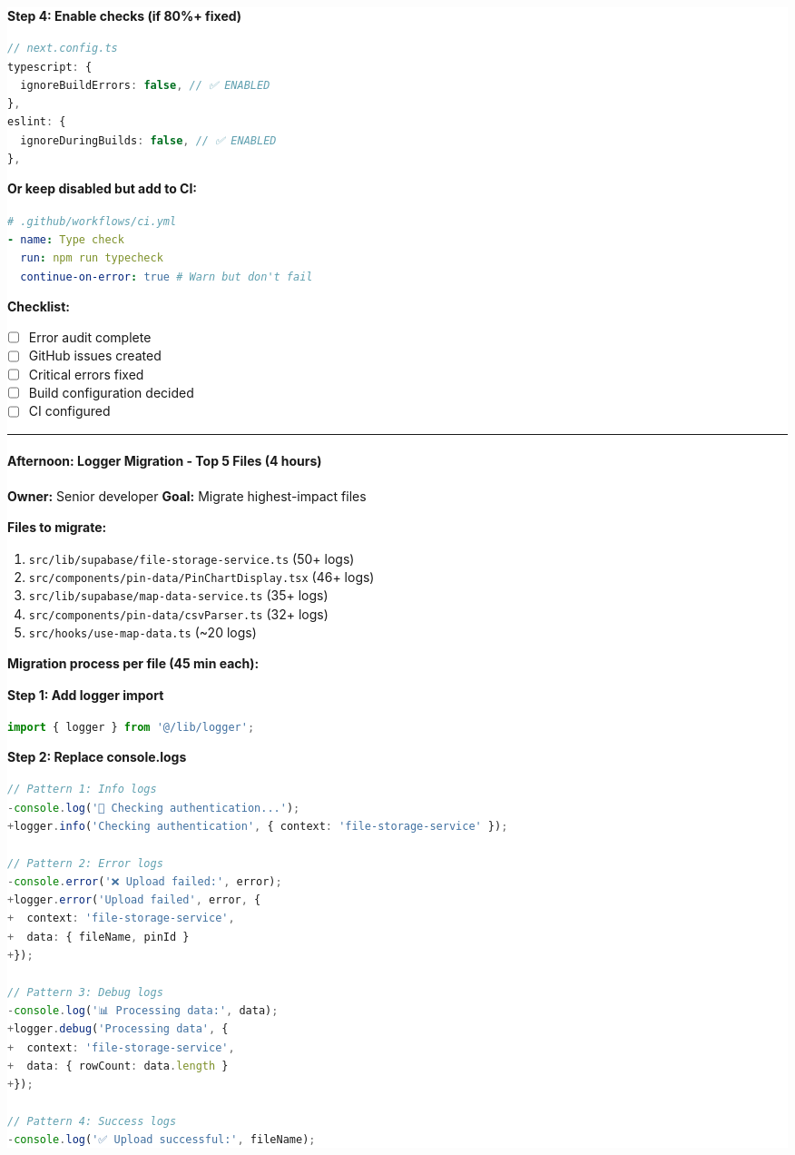 **Step 4: Enable checks (if 80%+ fixed)**
```typescript
// next.config.ts
typescript: {
  ignoreBuildErrors: false, // ✅ ENABLED
},
eslint: {
  ignoreDuringBuilds: false, // ✅ ENABLED
},
```

**Or keep disabled but add to CI:**
```yaml
# .github/workflows/ci.yml
- name: Type check
  run: npm run typecheck
  continue-on-error: true # Warn but don't fail
```

**Checklist:**
- [ ] Error audit complete
- [ ] GitHub issues created
- [ ] Critical errors fixed
- [ ] Build configuration decided
- [ ] CI configured

---

#### Afternoon: Logger Migration - Top 5 Files (4 hours)
**Owner:** Senior developer
**Goal:** Migrate highest-impact files

**Files to migrate:**
1. `src/lib/supabase/file-storage-service.ts` (50+ logs)
2. `src/components/pin-data/PinChartDisplay.tsx` (46+ logs)
3. `src/lib/supabase/map-data-service.ts` (35+ logs)
4. `src/components/pin-data/csvParser.ts` (32+ logs)
5. `src/hooks/use-map-data.ts` (~20 logs)

**Migration process per file (45 min each):**

**Step 1: Add logger import**
```typescript
import { logger } from '@/lib/logger';
```

**Step 2: Replace console.logs**
```typescript
// Pattern 1: Info logs
-console.log('🔐 Checking authentication...');
+logger.info('Checking authentication', { context: 'file-storage-service' });

// Pattern 2: Error logs
-console.error('❌ Upload failed:', error);
+logger.error('Upload failed', error, {
+  context: 'file-storage-service',
+  data: { fileName, pinId }
+});

// Pattern 3: Debug logs
-console.log('📊 Processing data:', data);
+logger.debug('Processing data', {
+  context: 'file-storage-service',
+  data: { rowCount: data.length }
+});

// Pattern 4: Success logs
-console.log('✅ Upload successful:', fileName);
```